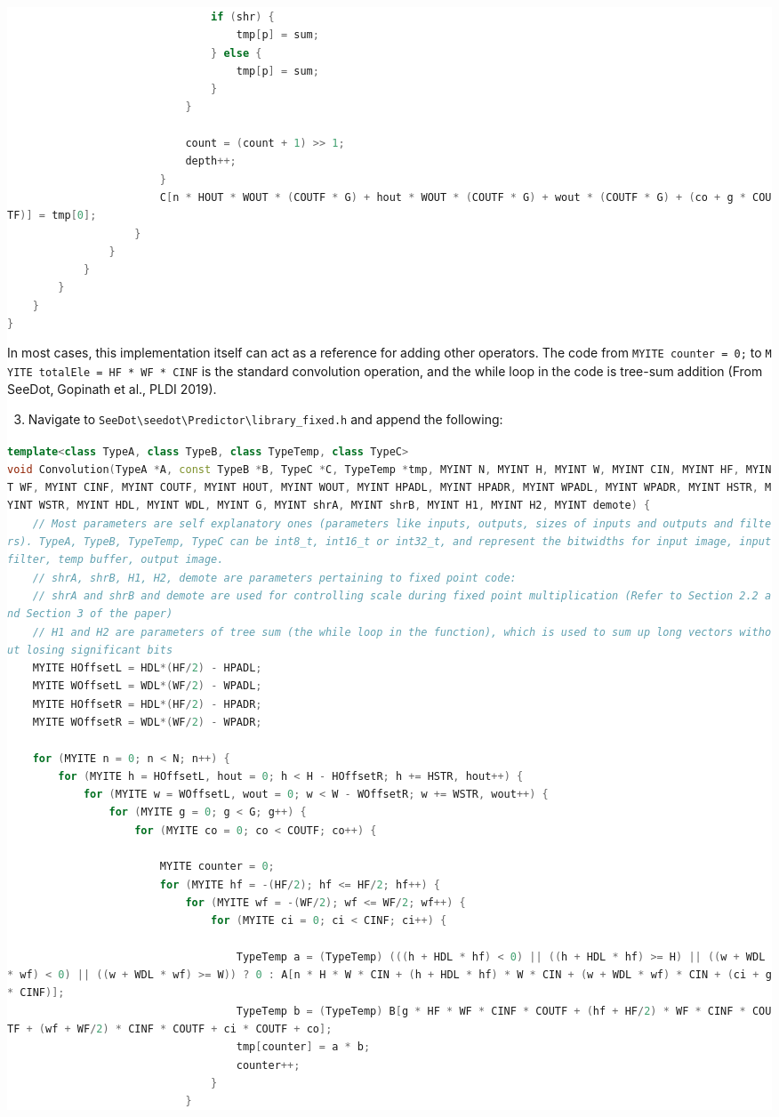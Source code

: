 ``` cpp
                                if (shr) {
                                    tmp[p] = sum;
                                } else {
                                    tmp[p] = sum;
                                }
                            }

                            count = (count + 1) >> 1;
                            depth++;
                        }
                        C[n * HOUT * WOUT * (COUTF * G) + hout * WOUT * (COUTF * G) + wout * (COUTF * G) + (co + g * COUTF)] = tmp[0];
                    }
                }
            }
        }
    }
}
```
In most cases, this implementation itself can act as a reference for adding other operators. The code from `MYITE counter = 0;` to `MYITE totalEle = HF * WF * CINF` is the
standard convolution operation, and the while loop in the code is tree-sum addition (From SeeDot, Gopinath et al., PLDI 2019).

3. Navigate to `SeeDot\seedot\Predictor\library_fixed.h` and append the following:
``` cpp
template<class TypeA, class TypeB, class TypeTemp, class TypeC>
void Convolution(TypeA *A, const TypeB *B, TypeC *C, TypeTemp *tmp, MYINT N, MYINT H, MYINT W, MYINT CIN, MYINT HF, MYINT WF, MYINT CINF, MYINT COUTF, MYINT HOUT, MYINT WOUT, MYINT HPADL, MYINT HPADR, MYINT WPADL, MYINT WPADR, MYINT HSTR, MYINT WSTR, MYINT HDL, MYINT WDL, MYINT G, MYINT shrA, MYINT shrB, MYINT H1, MYINT H2, MYINT demote) {
    // Most parameters are self explanatory ones (parameters like inputs, outputs, sizes of inputs and outputs and filters). TypeA, TypeB, TypeTemp, TypeC can be int8_t, int16_t or int32_t, and represent the bitwidths for input image, input filter, temp buffer, output image.
    // shrA, shrB, H1, H2, demote are parameters pertaining to fixed point code:
    // shrA and shrB and demote are used for controlling scale during fixed point multiplication (Refer to Section 2.2 and Section 3 of the paper)
    // H1 and H2 are parameters of tree sum (the while loop in the function), which is used to sum up long vectors without losing significant bits
    MYITE HOffsetL = HDL*(HF/2) - HPADL;
    MYITE WOffsetL = WDL*(WF/2) - WPADL;
    MYITE HOffsetR = HDL*(HF/2) - HPADR;
    MYITE WOffsetR = WDL*(WF/2) - WPADR;

    for (MYITE n = 0; n < N; n++) {
        for (MYITE h = HOffsetL, hout = 0; h < H - HOffsetR; h += HSTR, hout++) {
            for (MYITE w = WOffsetL, wout = 0; w < W - WOffsetR; w += WSTR, wout++) {
                for (MYITE g = 0; g < G; g++) {
                    for (MYITE co = 0; co < COUTF; co++) {

                        MYITE counter = 0;
                        for (MYITE hf = -(HF/2); hf <= HF/2; hf++) {
                            for (MYITE wf = -(WF/2); wf <= WF/2; wf++) {
                                for (MYITE ci = 0; ci < CINF; ci++) {

                                    TypeTemp a = (TypeTemp) (((h + HDL * hf) < 0) || ((h + HDL * hf) >= H) || ((w + WDL * wf) < 0) || ((w + WDL * wf) >= W)) ? 0 : A[n * H * W * CIN + (h + HDL * hf) * W * CIN + (w + WDL * wf) * CIN + (ci + g * CINF)];
                                    TypeTemp b = (TypeTemp) B[g * HF * WF * CINF * COUTF + (hf + HF/2) * WF * CINF * COUTF + (wf + WF/2) * CINF * COUTF + ci * COUTF + co];
                                    tmp[counter] = a * b;
                                    counter++;
                                }
                            }
```